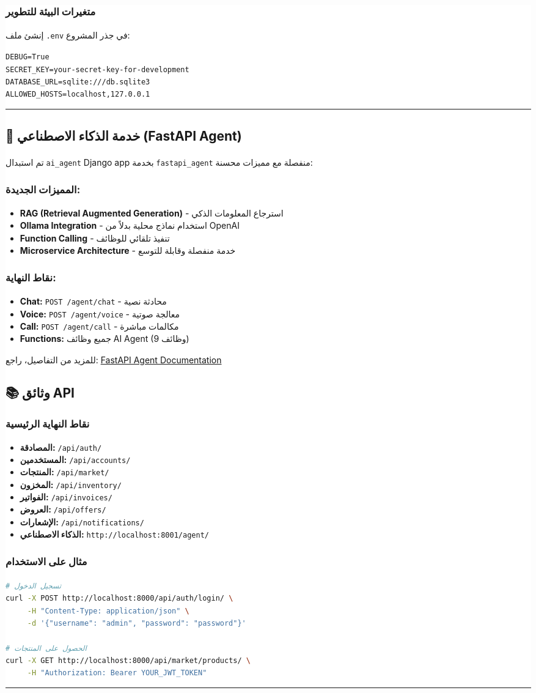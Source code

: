 
### متغيرات البيئة للتطوير

إنشئ ملف `.env` في جذر المشروع:

```env
DEBUG=True
SECRET_KEY=your-secret-key-for-development
DATABASE_URL=sqlite:///db.sqlite3
ALLOWED_HOSTS=localhost,127.0.0.1
```

---

## 🤖 خدمة الذكاء الاصطناعي (FastAPI Agent)

تم استبدال `ai_agent` Django app بخدمة `fastapi_agent` منفصلة مع مميزات محسنة:

### المميزات الجديدة:
- **RAG (Retrieval Augmented Generation)** - استرجاع المعلومات الذكي
- **Ollama Integration** - استخدام نماذج محلية بدلاً من OpenAI
- **Function Calling** - تنفيذ تلقائي للوظائف
- **Microservice Architecture** - خدمة منفصلة وقابلة للتوسع

### نقاط النهاية:
- **Chat:** `POST /agent/chat` - محادثة نصية
- **Voice:** `POST /agent/voice` - معالجة صوتية
- **Call:** `POST /agent/call` - مكالمات مباشرة
- **Functions:** جميع وظائف AI Agent (9 وظائف)

للمزيد من التفاصيل، راجع: [FastAPI Agent Documentation](fastapi_agent/README.md)

## 📚 وثائق API

### نقاط النهاية الرئيسية

- **المصادقة:** `/api/auth/`
- **المستخدمين:** `/api/accounts/`
- **المنتجات:** `/api/market/`
- **المخزون:** `/api/inventory/`
- **الفواتير:** `/api/invoices/`
- **العروض:** `/api/offers/`
- **الإشعارات:** `/api/notifications/`
- **الذكاء الاصطناعي:** `http://localhost:8001/agent/`

### مثال على الاستخدام

```bash
# تسجيل الدخول
curl -X POST http://localhost:8000/api/auth/login/ \
     -H "Content-Type: application/json" \
     -d '{"username": "admin", "password": "password"}'

# الحصول على المنتجات
curl -X GET http://localhost:8000/api/market/products/ \
     -H "Authorization: Bearer YOUR_JWT_TOKEN"
```

---